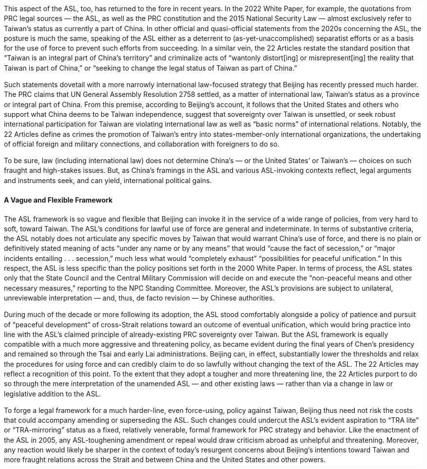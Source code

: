 This aspect of the ASL, too, has returned to the fore in recent years. In the 2022 White Paper, for example, the quotations from PRC legal sources — the ASL, as well as the PRC constitution and the 2015 National Security Law — almost exclusively refer to Taiwan’s status as currently a part of China. In other official and quasi-official statements from the 2020s concerning the ASL, the posture is much the same, speaking of the ASL either as a deterrent to (as-yet-unaccomplished) separatist efforts or as a basis for the use of force to prevent such efforts from succeeding. In a similar vein, the 22 Articles restate the standard position that “Taiwan is an integral part of China’s territory” and criminalize acts of “wantonly distort[ing] or misrepresent[ing] the reality that Taiwan is part of China,” or “seeking to change the legal status of Taiwan as part of China.”

Such statements dovetail with a more narrowly international law-focused strategy that Beijing has recently pressed much harder. The PRC claims that UN General Assembly Resolution 2758 settled, as a matter of international law, Taiwan’s status as a province or integral part of China. From this premise, according to Beijing’s account, it follows that the United States and others who support what China deems to be Taiwan independence, suggest that sovereignty over Taiwan is unsettled, or seek robust international participation for Taiwan are violating international law as well as “basic norms” of international relations. Notably, the 22 Articles define as crimes the promotion of Taiwan’s entry into states-member-only international organizations, the undertaking of official foreign and military connections, and collaboration with foreigners to do so.

To be sure, law (including international law) does not determine China’s — or the United States’ or Taiwan’s — choices on such fraught and high-stakes issues. But, as China’s framings in the ASL and various ASL-invoking contexts reflect, legal arguments and instruments seek, and can yield, international political gains.

#### A Vague and Flexible Framework

The ASL framework is so vague and flexible that Beijing can invoke it in the service of a wide range of policies, from very hard to soft, toward Taiwan. The ASL’s conditions for lawful use of force are general and indeterminate. In terms of substantive criteria, the ASL notably does not articulate any specific moves by Taiwan that would warrant China’s use of force, and there is no plain or definitively stated meaning of acts “under any name or by any means” that would “cause the fact of secession,” or “major incidents entailing . . . secession,” much less what would “completely exhaust” “possibilities for peaceful unification.” In this respect, the ASL is less specific than the policy positions set forth in the 2000 White Paper. In terms of process, the ASL states only that the State Council and the Central Military Commission will decide on and execute the “non-peaceful means and other necessary measures,” reporting to the NPC Standing Committee. Moreover, the ASL’s provisions are subject to unilateral, unreviewable interpretation — and, thus, de facto revision — by Chinese authorities.

During much of the decade or more following its adoption, the ASL stood comfortably alongside a policy of patience and pursuit of “peaceful development” of cross-Strait relations toward an outcome of eventual unification, which would bring practice into line with the ASL’s claimed principle of already-existing PRC sovereignty over Taiwan. But the ASL framework is equally compatible with a much more aggressive and threatening policy, as became evident during the final years of Chen’s presidency and remained so through the Tsai and early Lai administrations. Beijing can, in effect, substantially lower the thresholds and relax the procedures for using force and can credibly claim to do so lawfully without changing the text of the ASL. The 22 Articles may reflect a recognition of this point. To the extent that they adopt a tougher and more threatening line, the 22 Articles purport to do so through the mere interpretation of the unamended ASL — and other existing laws — rather than via a change in law or legislative addition to the ASL.

To forge a legal framework for a much harder-line, even force-using, policy against Taiwan, Beijing thus need not risk the costs that could accompany amending or superseding the ASL. Such changes could undercut the ASL’s evident aspiration to “TRA lite” or “TRA-mirroring” status as a fixed, relatively venerable, formal framework for PRC strategy and behavior. Like the enactment of the ASL in 2005, any ASL-toughening amendment or repeal would draw criticism abroad as unhelpful and threatening. Moreover, any reaction would likely be sharper in the context of today’s resurgent concerns about Beijing’s intentions toward Taiwan and more fraught relations across the Strait and between China and the United States and other powers.
